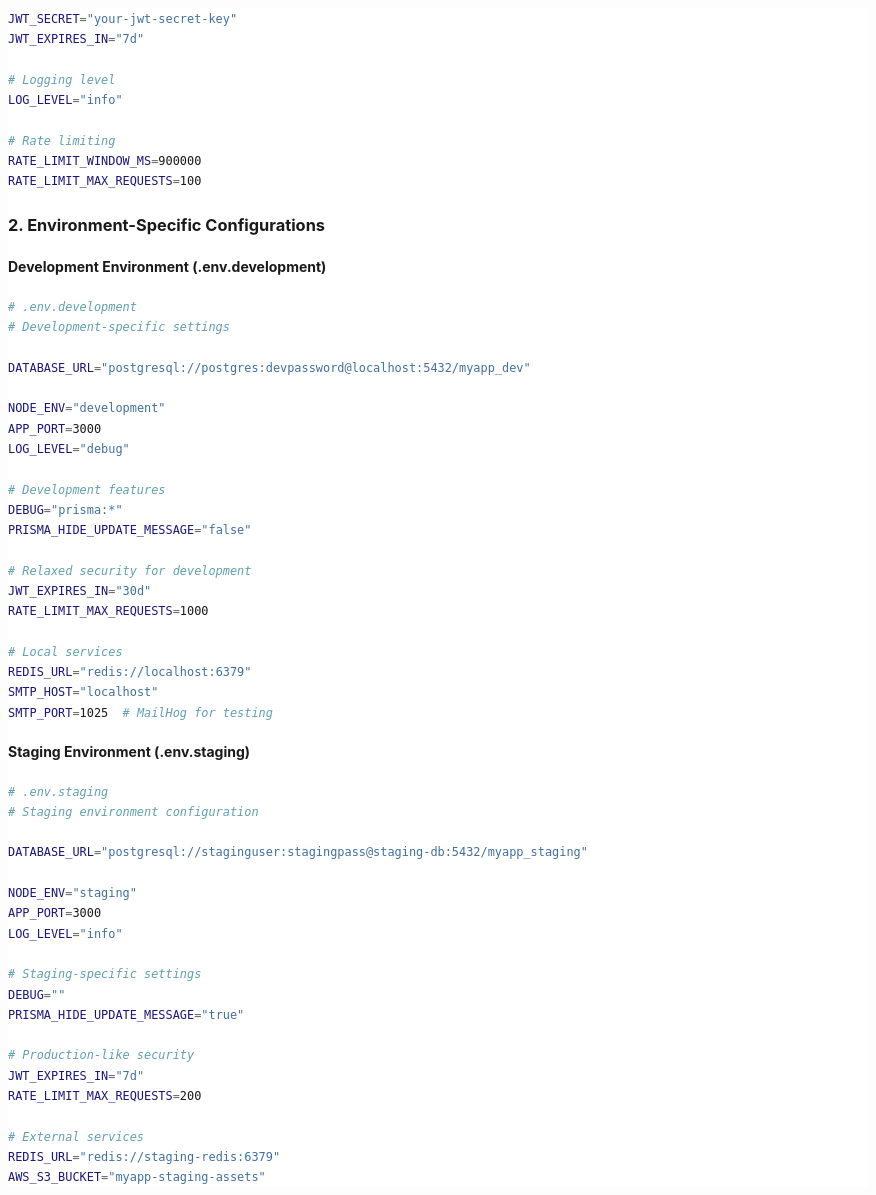 ```bash
JWT_SECRET="your-jwt-secret-key"
JWT_EXPIRES_IN="7d"

# Logging level
LOG_LEVEL="info"

# Rate limiting
RATE_LIMIT_WINDOW_MS=900000
RATE_LIMIT_MAX_REQUESTS=100
```

### 2. Environment-Specific Configurations

#### **Development Environment (.env.development)**

```bash
# .env.development
# Development-specific settings

DATABASE_URL="postgresql://postgres:devpassword@localhost:5432/myapp_dev"

NODE_ENV="development"
APP_PORT=3000
LOG_LEVEL="debug"

# Development features
DEBUG="prisma:*"
PRISMA_HIDE_UPDATE_MESSAGE="false"

# Relaxed security for development
JWT_EXPIRES_IN="30d"
RATE_LIMIT_MAX_REQUESTS=1000

# Local services
REDIS_URL="redis://localhost:6379"
SMTP_HOST="localhost"
SMTP_PORT=1025  # MailHog for testing
```

#### **Staging Environment (.env.staging)**

```bash
# .env.staging
# Staging environment configuration

DATABASE_URL="postgresql://staginguser:stagingpass@staging-db:5432/myapp_staging"

NODE_ENV="staging"
APP_PORT=3000
LOG_LEVEL="info"

# Staging-specific settings
DEBUG=""
PRISMA_HIDE_UPDATE_MESSAGE="true"

# Production-like security
JWT_EXPIRES_IN="7d"
RATE_LIMIT_MAX_REQUESTS=200

# External services
REDIS_URL="redis://staging-redis:6379"
AWS_S3_BUCKET="myapp-staging-assets"
```
